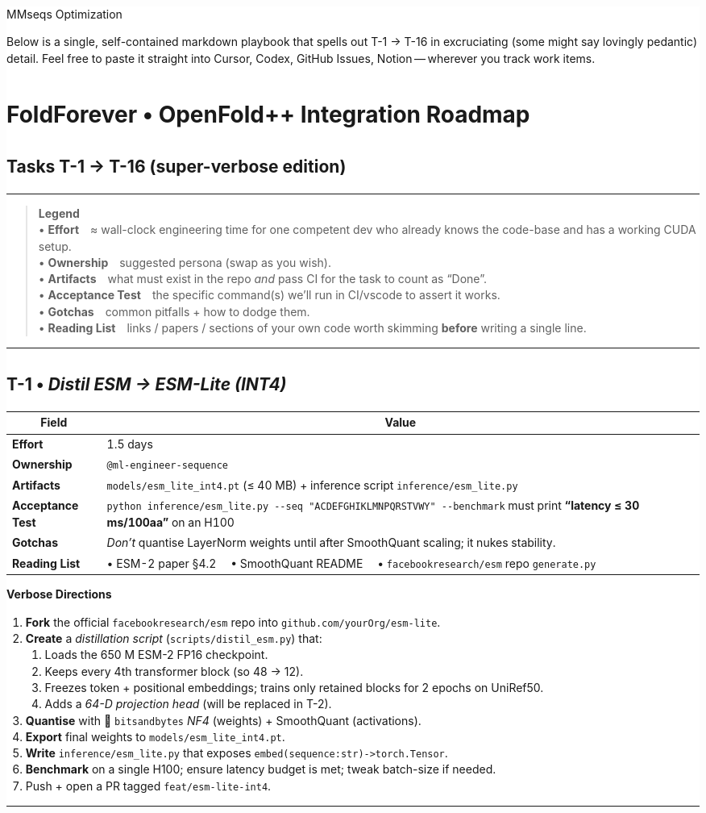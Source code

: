 MMseqs Optimization

Below is a single, self-contained markdown playbook that spells out T-1 → T-16 in excruciating (some might say lovingly pedantic) detail. Feel free to paste it straight into Cursor, Codex, GitHub Issues, Notion — wherever you track work items.

# FoldForever • OpenFold++ Integration Roadmap  
## Tasks T-1 → T-16 (super-verbose edition)

---

> **Legend**  
> • **Effort** ≈ wall-clock engineering time for one competent dev who already knows the code-base and has a working CUDA setup.  
> • **Ownership** suggested persona (swap as you wish).  
> • **Artifacts** what must exist in the repo *and* pass CI for the task to count as “Done”.  
> • **Acceptance Test** the specific command(s) we’ll run in CI/vscode to assert it works.  
> • **Gotchas** common pitfalls + how to dodge them.  
> • **Reading List** links / papers / sections of your own code worth skimming **before** writing a single line.

---

## T-1 • *Distil ESM → ESM-Lite (INT4)*

| Field | Value |
|-------|-------|
| **Effort** | 1.5 days |
| **Ownership** | `@ml-engineer‐sequence` |
| **Artifacts** | `models/esm_lite_int4.pt` (≤ 40 MB) + inference script `inference/esm_lite.py` |
| **Acceptance Test** | `python inference/esm_lite.py --seq "ACDEFGHIKLMNPQRSTVWY" --benchmark` must print **“latency ≤ 30 ms/100aa”** on an H100 |
| **Gotchas** | *Don’t* quantise LayerNorm weights until after SmoothQuant scaling; it nukes stability. |
| **Reading List** | • ESM-2 paper §4.2  • SmoothQuant README  • `facebookresearch/esm` repo `generate.py` |

**Verbose Directions**

1. **Fork** the official `facebookresearch/esm` repo into `github.com/yourOrg/esm-lite`.  
2. **Create** a *distillation script* (`scripts/distil_esm.py`) that:  
   1. Loads the 650 M ESM-2 FP16 checkpoint.  
   2. Keeps every 4th transformer block (so 48 → 12).  
   3. Freezes token + positional embeddings; trains only retained blocks for 2 epochs on UniRef50.  
   4. Adds a *64-D projection head* (will be replaced in T-2).  
3. **Quantise** with 🤗 `bitsandbytes` *NF4* (weights) + SmoothQuant (activations).  
4. **Export** final weights to `models/esm_lite_int4.pt`.  
5. **Write** `inference/esm_lite.py` that exposes `embed(sequence:str)->torch.Tensor`.  
6. **Benchmark** on a single H100; ensure latency budget is met; tweak batch-size if needed.  
7. Push + open a PR tagged `feat/esm-lite-int4`.

---